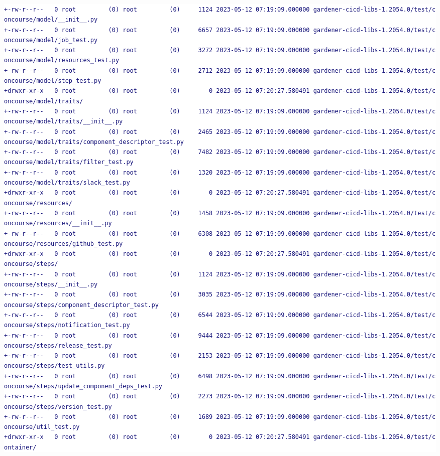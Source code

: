 ```diff
+-rw-r--r--   0 root         (0) root         (0)     1124 2023-05-12 07:19:09.000000 gardener-cicd-libs-1.2054.0/test/concourse/model/__init__.py
+-rw-r--r--   0 root         (0) root         (0)     6657 2023-05-12 07:19:09.000000 gardener-cicd-libs-1.2054.0/test/concourse/model/job_test.py
+-rw-r--r--   0 root         (0) root         (0)     3272 2023-05-12 07:19:09.000000 gardener-cicd-libs-1.2054.0/test/concourse/model/resources_test.py
+-rw-r--r--   0 root         (0) root         (0)     2712 2023-05-12 07:19:09.000000 gardener-cicd-libs-1.2054.0/test/concourse/model/step_test.py
+drwxr-xr-x   0 root         (0) root         (0)        0 2023-05-12 07:20:27.580491 gardener-cicd-libs-1.2054.0/test/concourse/model/traits/
+-rw-r--r--   0 root         (0) root         (0)     1124 2023-05-12 07:19:09.000000 gardener-cicd-libs-1.2054.0/test/concourse/model/traits/__init__.py
+-rw-r--r--   0 root         (0) root         (0)     2465 2023-05-12 07:19:09.000000 gardener-cicd-libs-1.2054.0/test/concourse/model/traits/component_descriptor_test.py
+-rw-r--r--   0 root         (0) root         (0)     7482 2023-05-12 07:19:09.000000 gardener-cicd-libs-1.2054.0/test/concourse/model/traits/filter_test.py
+-rw-r--r--   0 root         (0) root         (0)     1320 2023-05-12 07:19:09.000000 gardener-cicd-libs-1.2054.0/test/concourse/model/traits/slack_test.py
+drwxr-xr-x   0 root         (0) root         (0)        0 2023-05-12 07:20:27.580491 gardener-cicd-libs-1.2054.0/test/concourse/resources/
+-rw-r--r--   0 root         (0) root         (0)     1458 2023-05-12 07:19:09.000000 gardener-cicd-libs-1.2054.0/test/concourse/resources/__init__.py
+-rw-r--r--   0 root         (0) root         (0)     6308 2023-05-12 07:19:09.000000 gardener-cicd-libs-1.2054.0/test/concourse/resources/github_test.py
+drwxr-xr-x   0 root         (0) root         (0)        0 2023-05-12 07:20:27.580491 gardener-cicd-libs-1.2054.0/test/concourse/steps/
+-rw-r--r--   0 root         (0) root         (0)     1124 2023-05-12 07:19:09.000000 gardener-cicd-libs-1.2054.0/test/concourse/steps/__init__.py
+-rw-r--r--   0 root         (0) root         (0)     3035 2023-05-12 07:19:09.000000 gardener-cicd-libs-1.2054.0/test/concourse/steps/component_descriptor_test.py
+-rw-r--r--   0 root         (0) root         (0)     6544 2023-05-12 07:19:09.000000 gardener-cicd-libs-1.2054.0/test/concourse/steps/notification_test.py
+-rw-r--r--   0 root         (0) root         (0)     9444 2023-05-12 07:19:09.000000 gardener-cicd-libs-1.2054.0/test/concourse/steps/release_test.py
+-rw-r--r--   0 root         (0) root         (0)     2153 2023-05-12 07:19:09.000000 gardener-cicd-libs-1.2054.0/test/concourse/steps/test_utils.py
+-rw-r--r--   0 root         (0) root         (0)     6498 2023-05-12 07:19:09.000000 gardener-cicd-libs-1.2054.0/test/concourse/steps/update_component_deps_test.py
+-rw-r--r--   0 root         (0) root         (0)     2273 2023-05-12 07:19:09.000000 gardener-cicd-libs-1.2054.0/test/concourse/steps/version_test.py
+-rw-r--r--   0 root         (0) root         (0)     1689 2023-05-12 07:19:09.000000 gardener-cicd-libs-1.2054.0/test/concourse/util_test.py
+drwxr-xr-x   0 root         (0) root         (0)        0 2023-05-12 07:20:27.580491 gardener-cicd-libs-1.2054.0/test/container/
